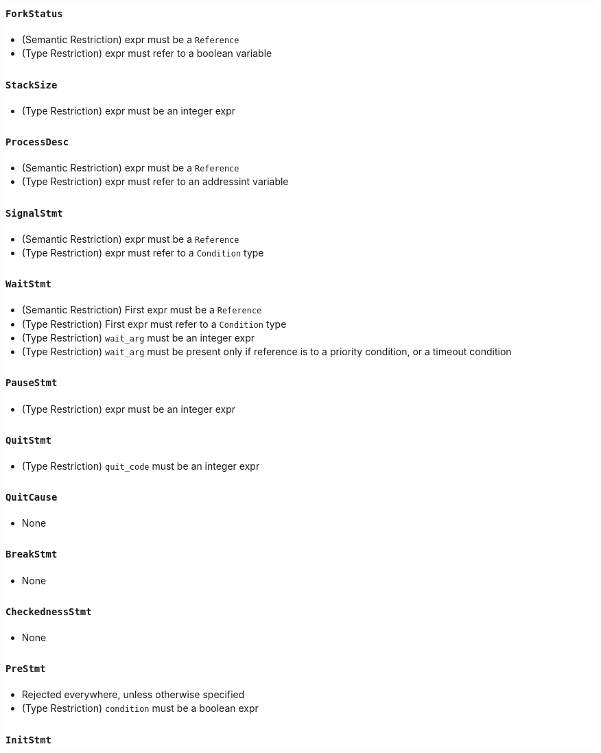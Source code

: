 ### `ForkStatus`

- (Semantic Restriction) expr must be a `Reference`
- (Type Restriction) expr must refer to a boolean variable

### `StackSize`

- (Type Restriction) expr must be an integer expr

### `ProcessDesc`

- (Semantic Restriction) expr must be a `Reference`
- (Type Restriction) expr must refer to an addressint variable

### `SignalStmt`

- (Semantic Restriction) expr must be a `Reference`
- (Type Restriction) expr must refer to a `Condition` type

### `WaitStmt`

- (Semantic Restriction) First expr must be a `Reference`
- (Type Restriction) First expr must refer to a `Condition` type
- (Type Restriction) `wait_arg` must be an integer expr
- (Type Restriction) `wait_arg` must be present only if reference is to a priority condition,
  or a timeout condition

### `PauseStmt`

- (Type Restriction) expr must be an integer expr

### `QuitStmt`

- (Type Restriction) `quit_code` must be an integer expr

### `QuitCause`

- None

### `BreakStmt`

- None

### `CheckednessStmt`

- None

### `PreStmt`

- Rejected everywhere, unless otherwise specified
- (Type Restriction) `condition` must be a boolean expr

### `InitStmt`
